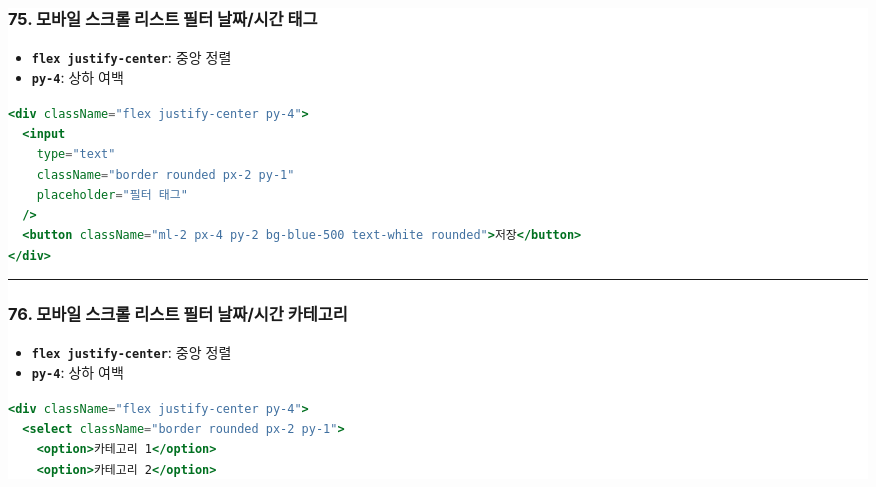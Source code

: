 
### 75. **모바일 스크롤 리스트 필터 날짜/시간 태그**
- **`flex justify-center`**: 중앙 정렬
- **`py-4`**: 상하 여백

```jsx
<div className="flex justify-center py-4">
  <input
    type="text"
    className="border rounded px-2 py-1"
    placeholder="필터 태그"
  />
  <button className="ml-2 px-4 py-2 bg-blue-500 text-white rounded">저장</button>
</div>
```

---

### 76. **모바일 스크롤 리스트 필터 날짜/시간 카테고리**
- **`flex justify-center`**: 중앙 정렬
- **`py-4`**: 상하 여백

```jsx
<div className="flex justify-center py-4">
  <select className="border rounded px-2 py-1">
    <option>카테고리 1</option>
    <option>카테고리 2</option>

